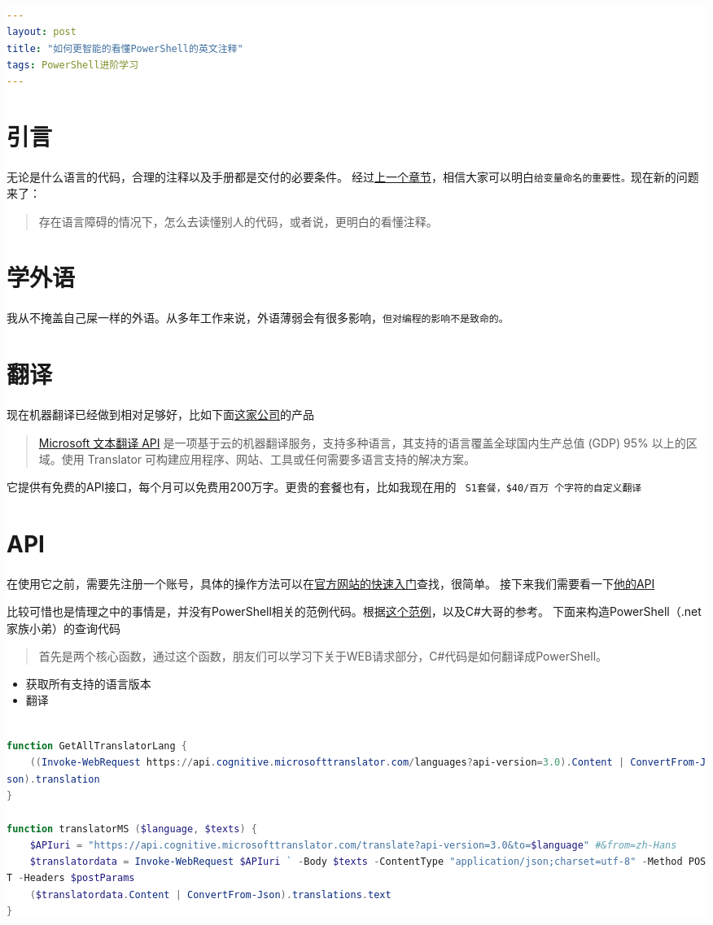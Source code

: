 ```yaml
---
layout: post
title: "如何更智能的看懂PowerShell的英文注释"
tags: PowerShell进阶学习
---
```


# 引言
无论是什么语言的代码，合理的注释以及手册都是交付的必要条件。
经过[上一个章节](http://github.ny9s.com/2019/10/%E5%A6%82%E4%BD%95%E7%BC%96%E5%86%99%E5%AE%8C%E5%85%A8%E6%97%A0%E6%B3%95%E7%BB%B4%E6%8A%A4%E7%9A%84PowerShell%E8%84%9A%E6%9C%AC/)，相信大家可以明白`给变量命名的重要性。`现在新的问题来了：

>  存在语言障碍的情况下，怎么去读懂别人的代码，或者说，更明白的看懂注释。

# 学外语
我从不掩盖自己屎一样的外语。从多年工作来说，外语薄弱会有很多影响，`但对编程的影响不是致命的。`
# 翻译
现在机器翻译已经做到相对足够好，比如下面[这家公司](http://www.microsoft.com)的产品

> [Microsoft 文本翻译 API](https://azure.microsoft.com/zh-cn/pricing/details/cognitive-services/translator-text-api/) 是一项基于云的机器翻译服务，支持多种语言，其支持的语言覆盖全球国内生产总值 (GDP) 95% 以上的区域。使用 Translator 可构建应用程序、网站、工具或任何需要多语言支持的解决方案。

它提供有免费的API接口，每个月可以免费用200万字。更贵的套餐也有，比如我现在用的 ` S1套餐，$40/百万 个字符的自定义翻译`

# API
在使用它之前，需要先注册一个账号，具体的操作方法可以在[官方网站的快速入门](https://docs.microsoft.com/zh-cn/azure/cognitive-services/translator/quickstart-translate?pivots=programming-language-go/)查找，很简单。
接下来我们需要看一下[他的API](https://docs.microsoft.com/zh-cn/azure/cognitive-services/translator/reference/v3-0-reference/)

比较可惜也是情理之中的事情是，并没有PowerShell相关的范例代码。根据[这个范例](https://docs.microsoft.com/zh-cn/azure/cognitive-services/translator/reference/v3-0-translate)，以及C#大哥的参考。
下面来构造PowerShell（.net家族小弟）的查询代码
> 首先是两个核心函数，通过这个函数，朋友们可以学习下关于WEB请求部分，C#代码是如何翻译成PowerShell。
- 获取所有支持的语言版本
- 翻译

```powershell

function GetAllTranslatorLang {
	((Invoke-WebRequest https://api.cognitive.microsofttranslator.com/languages?api-version=3.0).Content | ConvertFrom-Json).translation
}

function translatorMS ($language, $texts) {
	$APIuri = "https://api.cognitive.microsofttranslator.com/translate?api-version=3.0&to=$language" #&from=zh-Hans
	$translatordata = Invoke-WebRequest $APIuri ` -Body $texts -ContentType "application/json;charset=utf-8" -Method POST -Headers $postParams
	($translatordata.Content | ConvertFrom-Json).translations.text
}


```
